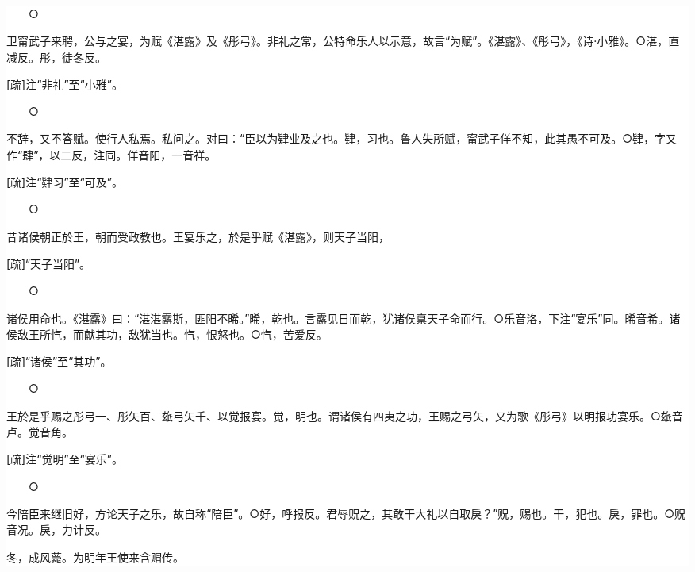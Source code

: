 

　　○



卫甯武子来聘，公与之宴，为赋《湛露》及《彤弓》。<span class="q">非礼之常，公特命乐人以示意，故言“为赋”。《湛露》、《彤弓》，《诗·小雅》。○湛，直减反。彤，徒冬反。</span>

[疏]注“非礼”至“小雅”。



　　○



不辞，又不答赋。使行人私焉。<span class="q">私问之。</span>对曰：“臣以为肄业及之也。<span class="q">肄，习也。鲁人失所赋，甯武子佯不知，此其愚不可及。○肄，字又作“肆”，以二反，注同。佯音阳，一音祥。</span>

[疏]注“肄习”至“可及”。



　　○



昔诸侯朝正於王，<span class="q">朝而受政教也。</span>王宴乐之，於是乎赋《湛露》，则天子当阳，

[疏]“天子当阳”。



　　○



诸侯用命也。<span class="q">《湛露》曰：“湛湛露斯，匪阳不晞。”晞，乾也。言露见日而乾，犹诸侯禀天子命而行。○乐音洛，下注“宴乐”同。晞音希。</span>诸侯敌王所忾，而献其功，<span class="q">敌犹当也。忾，恨怒也。○忾，苦爱反。</span>

[疏]“诸侯”至“其功”。



　　○



王於是乎赐之彤弓一、彤矢百、玈弓矢千、以觉报宴。<span class="q">觉，明也。谓诸侯有四夷之功，王赐之弓矢，又为歌《彤弓》以明报功宴乐。○玈音卢。觉音角。</span>

[疏]注“觉明”至“宴乐”。



　　○



今陪臣来继旧好，<span class="q">方论天子之乐，故自称“陪臣”。○好，呼报反。</span>君辱贶之，其敢干大礼以自取戾？”<span class="q">贶，赐也。干，犯也。戾，罪也。○贶音况。戾，力计反。</span>

冬，成风薨。<span class="q">为明年王使来含赗传。</span>
